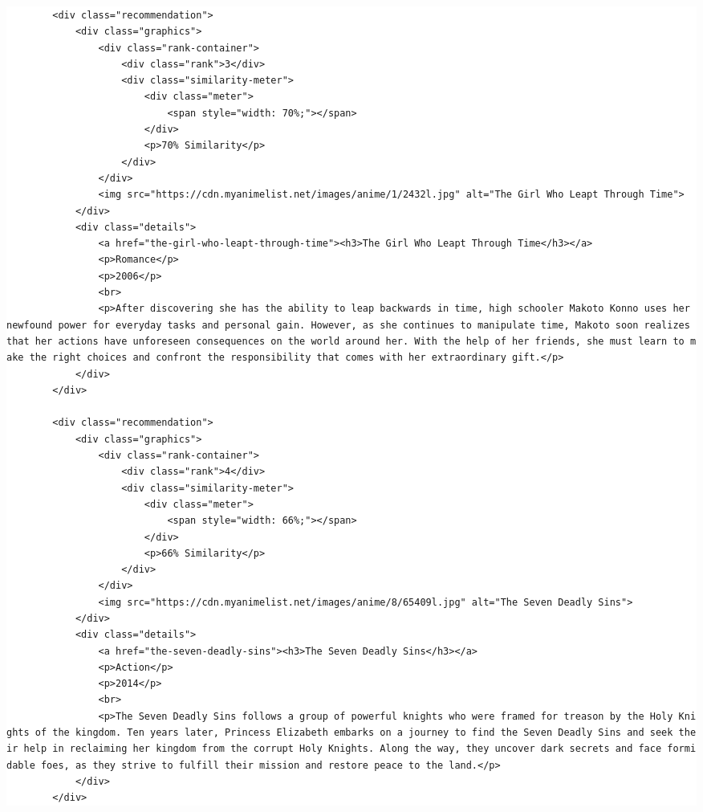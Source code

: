             <div class="recommendation">
                <div class="graphics">
                    <div class="rank-container">
                        <div class="rank">3</div>
                        <div class="similarity-meter">
                            <div class="meter">
                                <span style="width: 70%;"></span>
                            </div>
                            <p>70% Similarity</p>
                        </div>
                    </div>
                    <img src="https://cdn.myanimelist.net/images/anime/1/2432l.jpg" alt="The Girl Who Leapt Through Time">
                </div>
                <div class="details">
                    <a href="the-girl-who-leapt-through-time"><h3>The Girl Who Leapt Through Time</h3></a>
                    <p>Romance</p>
                    <p>2006</p>
                    <br>
                    <p>After discovering she has the ability to leap backwards in time, high schooler Makoto Konno uses her newfound power for everyday tasks and personal gain. However, as she continues to manipulate time, Makoto soon realizes that her actions have unforeseen consequences on the world around her. With the help of her friends, she must learn to make the right choices and confront the responsibility that comes with her extraordinary gift.</p>
                </div>
            </div>

            <div class="recommendation">
                <div class="graphics">
                    <div class="rank-container">
                        <div class="rank">4</div>
                        <div class="similarity-meter">
                            <div class="meter">
                                <span style="width: 66%;"></span>
                            </div>
                            <p>66% Similarity</p>
                        </div>
                    </div>
                    <img src="https://cdn.myanimelist.net/images/anime/8/65409l.jpg" alt="The Seven Deadly Sins">
                </div>
                <div class="details">
                    <a href="the-seven-deadly-sins"><h3>The Seven Deadly Sins</h3></a>
                    <p>Action</p>
                    <p>2014</p>
                    <br>
                    <p>The Seven Deadly Sins follows a group of powerful knights who were framed for treason by the Holy Knights of the kingdom. Ten years later, Princess Elizabeth embarks on a journey to find the Seven Deadly Sins and seek their help in reclaiming her kingdom from the corrupt Holy Knights. Along the way, they uncover dark secrets and face formidable foes, as they strive to fulfill their mission and restore peace to the land.</p>
                </div>
            </div>
